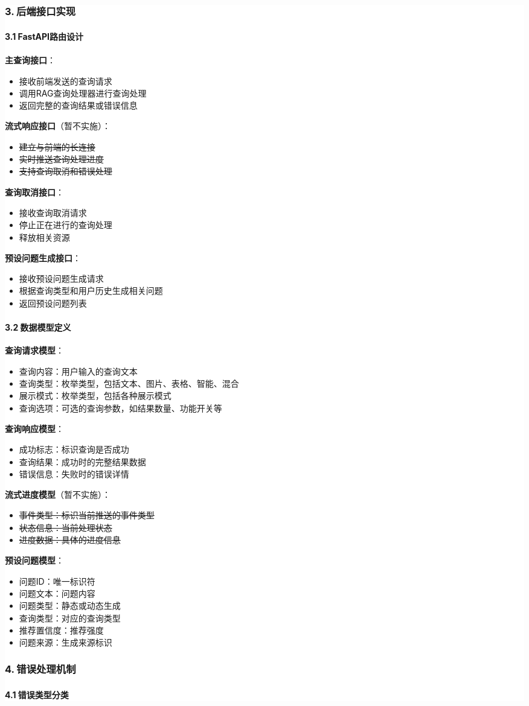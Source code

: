 ### 3. 后端接口实现

#### 3.1 FastAPI路由设计

**主查询接口**：
- 接收前端发送的查询请求
- 调用RAG查询处理器进行查询处理
- 返回完整的查询结果或错误信息

**流式响应接口**（暂不实施）：
- ~~建立与前端的长连接~~
- ~~实时推送查询处理进度~~
- ~~支持查询取消和错误处理~~

**查询取消接口**：
- 接收查询取消请求
- 停止正在进行的查询处理
- 释放相关资源

**预设问题生成接口**：
- 接收预设问题生成请求
- 根据查询类型和用户历史生成相关问题
- 返回预设问题列表

#### 3.2 数据模型定义

**查询请求模型**：
- 查询内容：用户输入的查询文本
- 查询类型：枚举类型，包括文本、图片、表格、智能、混合
- 展示模式：枚举类型，包括各种展示模式
- 查询选项：可选的查询参数，如结果数量、功能开关等

**查询响应模型**：
- 成功标志：标识查询是否成功
- 查询结果：成功时的完整结果数据
- 错误信息：失败时的错误详情

**流式进度模型**（暂不实施）：
- ~~事件类型：标识当前推送的事件类型~~
- ~~状态信息：当前处理状态~~
- ~~进度数据：具体的进度信息~~

**预设问题模型**：
- 问题ID：唯一标识符
- 问题文本：问题内容
- 问题类型：静态或动态生成
- 查询类型：对应的查询类型
- 推荐置信度：推荐强度
- 问题来源：生成来源标识

### 4. 错误处理机制

#### 4.1 错误类型分类
